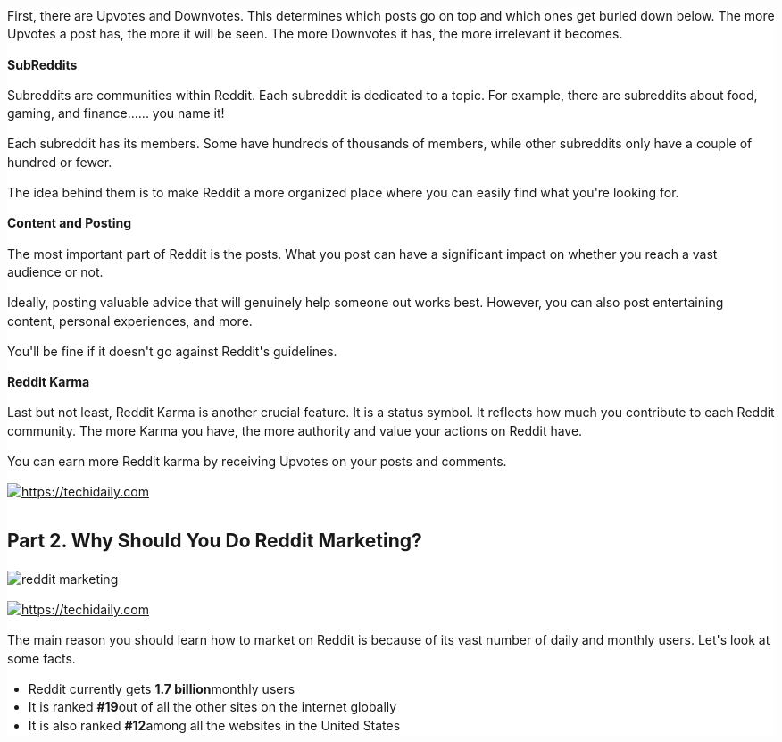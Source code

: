 First, there are Upvotes and Downvotes. This determines which posts go on top and which ones get buried down below. The more Upvotes a post has, the more it will be seen. The more Downvotes it has, the more irrelevant it becomes.

**SubReddits**

Subreddits are communities within Reddit. Each subreddit is dedicated to a topic. For example, there are subreddits about food, gaming, and finance...... you name it!

Each subreddit has its members. Some have hundreds of thousands of members, while other subreddits only have a couple of hundred or fewer.

The idea behind them is to make Reddit a more organized place where you can easily find what you're looking for.

**Content and Posting**

The most important part of Reddit is the posts. What you post can have a significant impact on whether you reach a vast audience or not.

Ideally, posting valuable advice that will genuinely help someone out works best. However, you can also post entertaining content, personal experiences, and more.

You'll be fine if it doesn't go against Reddit's guidelines.

**Reddit Karma**

Last but not least, Reddit Karma is another crucial feature. It is a status symbol. It reflects how much you contribute to each Reddit community. The more Karma you have, the more authority and value your actions on Reddit have.

You can earn more Reddit karma by receiving Upvotes on your posts and comments.


<a href="https://unicoeye.pxf.io/c/5597632/2121332/18498" target="_top" id="2121332">
  <img src="//a.impactradius-go.com/display-ad/18498-2121332" border="0" alt="https://techidaily.com" width="728" height="90"/>
</a>
<img height="0" width="0" src="https://unicoeye.pxf.io/i/5597632/2121332/18498" style="position:absolute;visibility:hidden;" border="0" />

## Part 2\. Why Should You Do Reddit Marketing?

![reddit marketing](https://images.wondershare.com/filmora/article-images/2023/01/reddit-marketing-logo.png)


<a href="https://aligracehair.sjv.io/c/5597632/2115926/19272" target="_top" id="2115926">
  <img src="//a.impactradius-go.com/display-ad/19272-2115926" border="0" alt="https://techidaily.com" width="120" height="90"/>
</a>
<img height="0" width="0" src="https://aligracehair.sjv.io/i/5597632/2115926/19272" style="position:absolute;visibility:hidden;" border="0" />

The main reason you should learn how to market on Reddit is because of its vast number of daily and monthly users. Let's look at some facts.

* Reddit currently gets **1.7 billion**monthly users
* It is ranked **#19**out of all the other sites on the internet globally
* It is also ranked **#12**among all the websites in the United States
